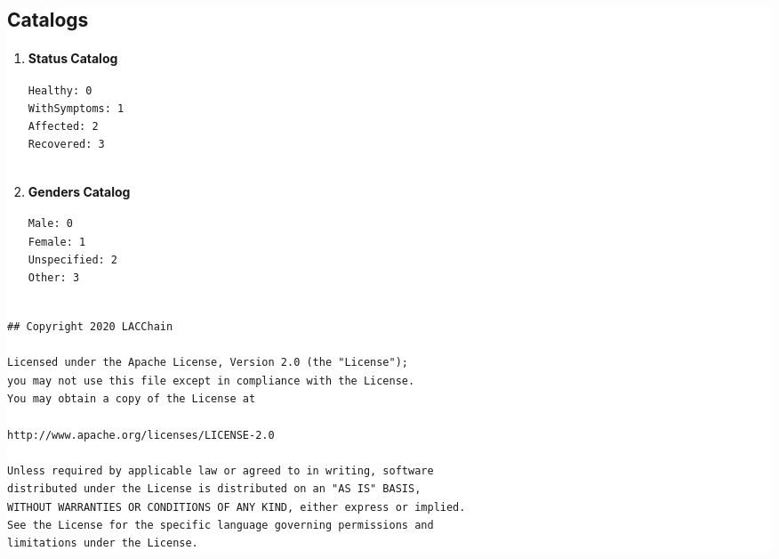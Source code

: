 ## Catalogs

1. **Status Catalog**
    ````
    Healthy: 0
    WithSymptoms: 1
    Affected: 2
    Recovered: 3
   

2. **Genders Catalog**
    ````
    Male: 0
    Female: 1
    Unspecified: 2
    Other: 3
````

## Copyright 2020 LACChain

Licensed under the Apache License, Version 2.0 (the "License");
you may not use this file except in compliance with the License.
You may obtain a copy of the License at

http://www.apache.org/licenses/LICENSE-2.0

Unless required by applicable law or agreed to in writing, software
distributed under the License is distributed on an "AS IS" BASIS,
WITHOUT WARRANTIES OR CONDITIONS OF ANY KIND, either express or implied.
See the License for the specific language governing permissions and
limitations under the License.